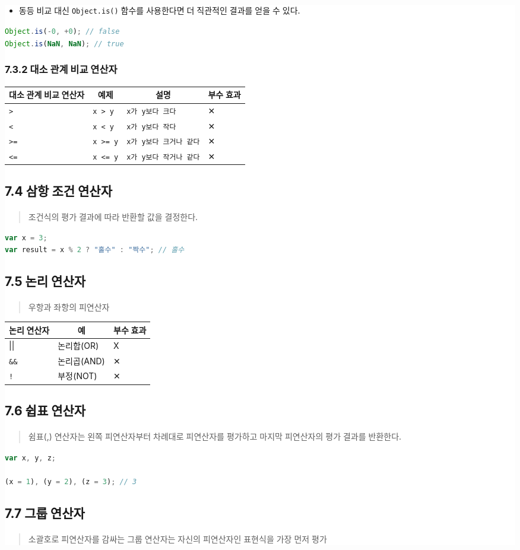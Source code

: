 - 동등 비교 대신 `Object.is()` 함수를 사용한다면 더 직관적인 결과를 얻을 수 있다.

```javascript
Object.is(-0, +0); // false
Object.is(NaN, NaN); // true
```

### 7.3.2 대소 관계 비교 연산자

| 대소 관계 비교 연산자 | 예제     | 설명                    | 부수 효과 |
| --------------------- | -------- | ----------------------- | --------- |
| `>`                   | `x > y`  | `x가 y보다 크다`        | ✕         |
| `<`                   | `x < y`  | `x가 y보다 작다`        | ✕         |
| `>=`                  | `x >= y` | `x가 y보다 크거나 같다` | ✕         |
| `<=`                  | `x <= y` | `x가 y보다 작거나 같다` | ✕         |

## 7.4 삼항 조건 연산자

> 조건식의 평가 결과에 따라 반환할 값을 결정한다.

```javascript
var x = 3;
var result = x % 2 ? "홀수" : "짝수"; // 홀수
```

## 7.5 논리 연산자

> 우항과 좌항의 피연산자

| 논리 연산자 | 예          | 부수 효과 |
| ----------- | ----------- | --------- |
| \|\|        | 논리합(OR)  | X         |
| `&&`        | 논리곱(AND) | ✕         |
| `!`         | 부정(NOT)   | ✕         |

## 7.6 쉽표 연산자

> 쉼표(,) 연산자는 왼쪽 피연산자부터 차례대로 피연산자를 평가하고 마지막 피연산자의 평가 결과를 반환한다.

```javascript
var x, y, z;

(x = 1), (y = 2), (z = 3); // 3
```

## 7.7 그룹 연산자

> 소괄호로 피연산자를 감싸는 그룹 연산자는 자신의 피연산자인 표현식을 가장 먼저 평가
